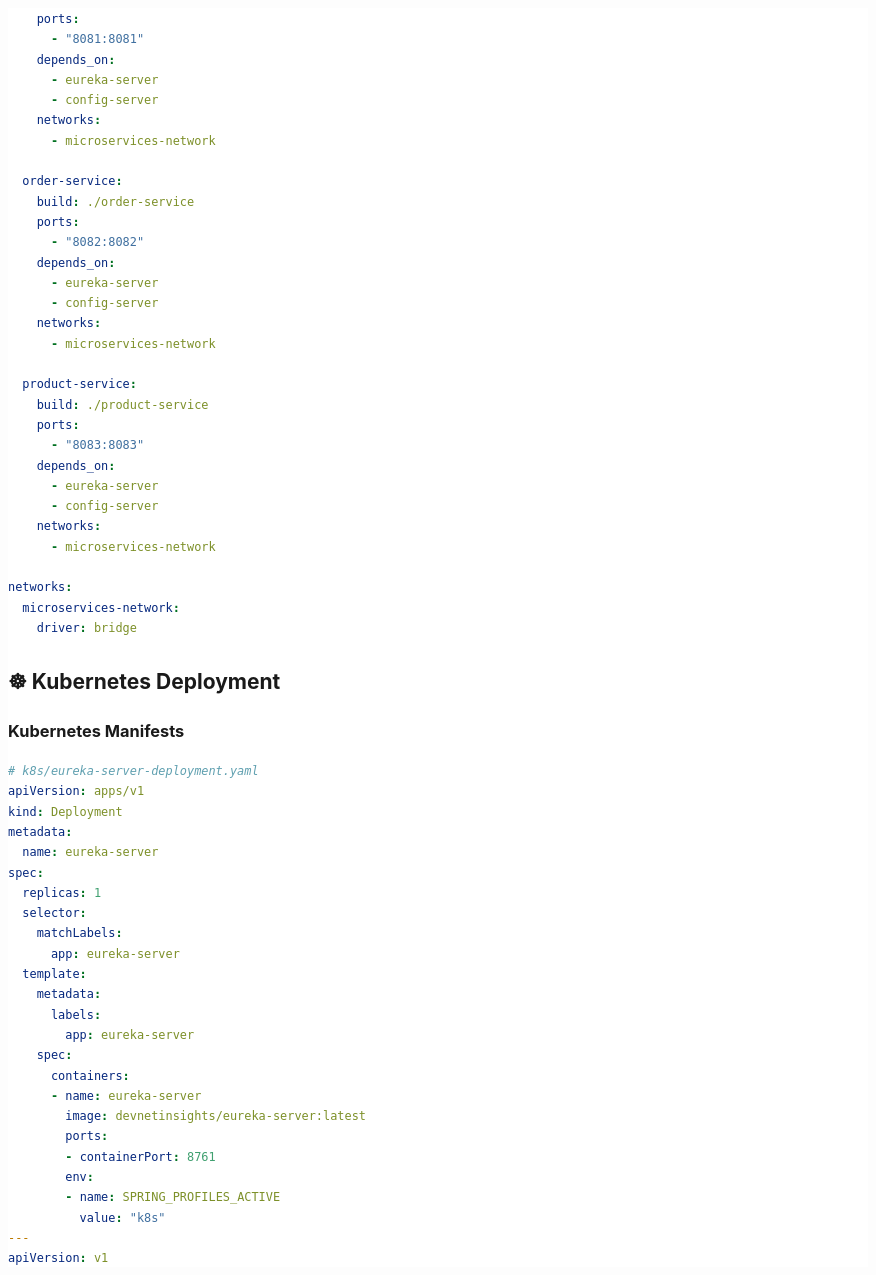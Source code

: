 ```yaml
    ports:
      - "8081:8081"
    depends_on:
      - eureka-server
      - config-server
    networks:
      - microservices-network

  order-service:
    build: ./order-service
    ports:
      - "8082:8082"
    depends_on:
      - eureka-server
      - config-server
    networks:
      - microservices-network

  product-service:
    build: ./product-service
    ports:
      - "8083:8083"
    depends_on:
      - eureka-server
      - config-server
    networks:
      - microservices-network

networks:
  microservices-network:
    driver: bridge
```

## ☸️ Kubernetes Deployment

### Kubernetes Manifests

```yaml
# k8s/eureka-server-deployment.yaml
apiVersion: apps/v1
kind: Deployment
metadata:
  name: eureka-server
spec:
  replicas: 1
  selector:
    matchLabels:
      app: eureka-server
  template:
    metadata:
      labels:
        app: eureka-server
    spec:
      containers:
      - name: eureka-server
        image: devnetinsights/eureka-server:latest
        ports:
        - containerPort: 8761
        env:
        - name: SPRING_PROFILES_ACTIVE
          value: "k8s"
---
apiVersion: v1
```